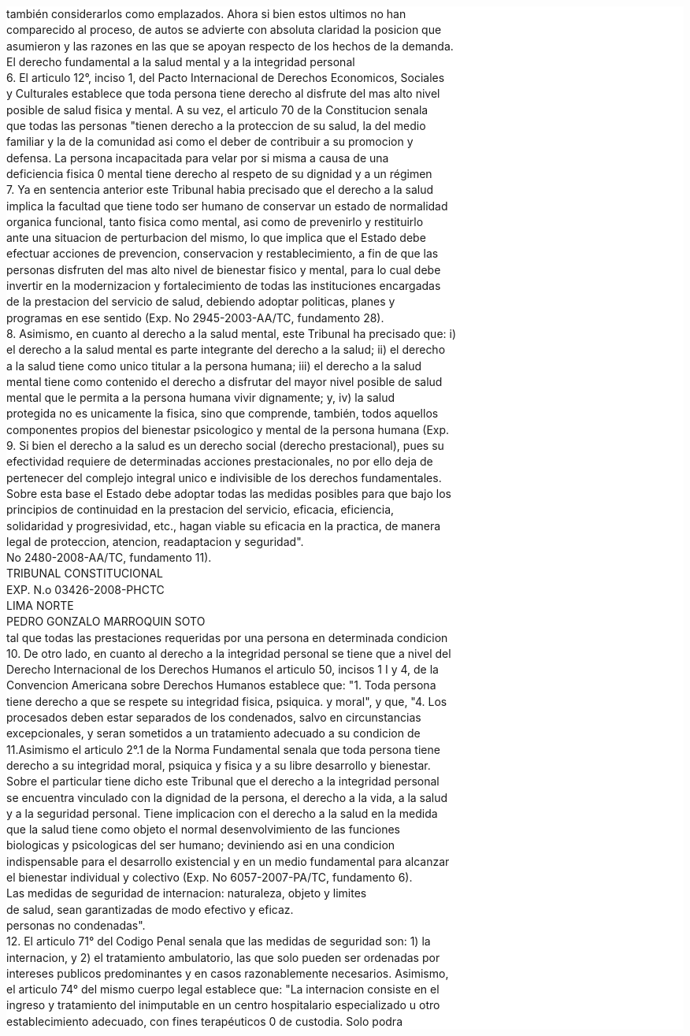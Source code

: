 también considerarlos como emplazados. Ahora si bien estos ultimos no han  
comparecido al proceso, de autos se advierte con absoluta claridad la posicion que  
asumieron y las razones en las que se apoyan respecto de los hechos de la demanda.  
El derecho fundamental a la salud mental y a la integridad personal  
6. El articulo 12°, inciso 1, del Pacto Internacional de Derechos Economicos, Sociales  
y Culturales establece que toda persona tiene derecho al disfrute del mas alto nivel  
posible de salud fisica y mental. A su vez, el articulo 70 de la Constitucion senala  
que todas las personas "tienen derecho a la proteccion de su salud, la del medio  
familiar y la de la comunidad asi como el deber de contribuir a su promocion y  
defensa. La persona incapacitada para velar por si misma a causa de una  
deficiencia fisica 0 mental tiene derecho al respeto de su dignidad y a un régimen  
7. Ya en sentencia anterior este Tribunal habia precisado que el derecho a la salud  
implica la facultad que tiene todo ser humano de conservar un estado de normalidad  
organica funcional, tanto fisica como mental, asi como de prevenirlo y restituirlo  
ante una situacion de perturbacion del mismo, lo que implica que el Estado debe  
efectuar acciones de prevencion, conservacion y restablecimiento, a fin de que las  
personas disfruten del mas alto nivel de bienestar fisico y mental, para lo cual debe  
invertir en la modernizacion y fortalecimiento de todas las instituciones encargadas  
de la prestacion del servicio de salud, debiendo adoptar politicas, planes y  
programas en ese sentido (Exp. No 2945-2003-AA/TC, fundamento 28).  
8. Asimismo, en cuanto al derecho a la salud mental, este Tribunal ha precisado que: i)  
el derecho a la salud mental es parte integrante del derecho a la salud; ii) el derecho  
a la salud tiene como unico titular a la persona humana; iii) el derecho a la salud  
mental tiene como contenido el derecho a disfrutar del mayor nivel posible de salud  
mental que le permita a la persona humana vivir dignamente; y, iv) la salud  
protegida no es unicamente la fisica, sino que comprende, también, todos aquellos  
componentes propios del bienestar psicologico y mental de la persona humana (Exp.  
9. Si bien el derecho a la salud es un derecho social (derecho prestacional), pues su  
efectividad requiere de determinadas acciones prestacionales, no por ello deja de  
pertenecer del complejo integral unico e indivisible de los derechos fundamentales.  
Sobre esta base el Estado debe adoptar todas las medidas posibles para que bajo los  
principios de continuidad en la prestacion del servicio, eficacia, eficiencia,  
solidaridad y progresividad, etc., hagan viable su eficacia en la practica, de manera  
legal de proteccion, atencion, readaptacion y seguridad".  
No 2480-2008-AA/TC, fundamento 11).  
TRIBUNAL CONSTITUCIONAL  
EXP. N.o 03426-2008-PHCTC  
LIMA NORTE  
PEDRO GONZALO MARROQUIN SOTO  
tal que todas las prestaciones requeridas por una persona en determinada condicion  
10. De otro lado, en cuanto al derecho a la integridad personal se tiene que a nivel del  
Derecho Internacional de los Derechos Humanos el articulo 50, incisos 1 I y 4, de la  
Convencion Americana sobre Derechos Humanos establece que: "1. Toda persona  
tiene derecho a que se respete su integridad fisica, psiquica. y moral", y que, "4. Los  
procesados deben estar separados de los condenados, salvo en circunstancias  
excepcionales, y seran sometidos a un tratamiento adecuado a su condicion de  
11.Asimismo el articulo 2°.1 de la Norma Fundamental senala que toda persona tiene  
derecho a su integridad moral, psiquica y fisica y a su libre desarrollo y bienestar.  
Sobre el particular tiene dicho este Tribunal que el derecho a la integridad personal  
se encuentra vinculado con la dignidad de la persona, el derecho a la vida, a la salud  
y a la seguridad personal. Tiene implicacion con el derecho a la salud en la medida  
que la salud tiene como objeto el normal desenvolvimiento de las funciones  
biologicas y psicologicas del ser humano; deviniendo asi en una condicion  
indispensable para el desarrollo existencial y en un medio fundamental para alcanzar  
el bienestar individual y colectivo (Exp. No 6057-2007-PA/TC, fundamento 6).  
Las medidas de seguridad de internacion: naturaleza, objeto y limites  
de salud, sean garantizadas de modo efectivo y eficaz.  
personas no condenadas".  
12. El articulo 71° del Codigo Penal senala que las medidas de seguridad son: 1) la  
internacion, y 2) el tratamiento ambulatorio, las que solo pueden ser ordenadas por  
intereses publicos predominantes y en casos razonablemente necesarios. Asimismo,  
el articulo 74° del mismo cuerpo legal establece que: "La internacion consiste en el  
ingreso y tratamiento del inimputable en un centro hospitalario especializado u otro  
establecimiento adecuado, con fines terapéuticos 0 de custodia. Solo podra  